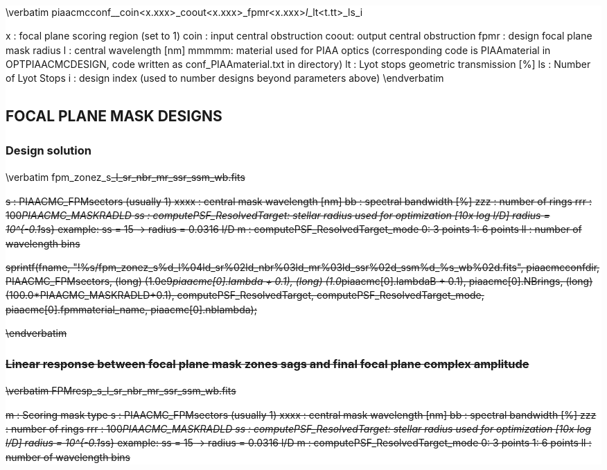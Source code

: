 \verbatim
piaacmcconf_<x>_coin<x.xxx>_coout<x.xxx>_fpmr<x.xxx>_l<xxxx>_<mmmmmm>_lt<t.tt>_ls<N>_i<xxx>

x    : focal plane scoring region (set to 1) 
coin : input central obstruction
coout: output central obstruction
fpmr : design focal plane mask radius
l    : central wavelength [nm]
mmmmm: material used for PIAA optics (corresponding code is PIAAmaterial in OPTPIAACMCDESIGN, code written as conf_PIAAmaterial.txt in directory)
lt   : Lyot stops geometric transmission [%]
ls   : Number of Lyot Stops
i    : design index (used to number designs beyond parameters above)
\endverbatim

## FOCAL PLANE MASK DESIGNS

### Design solution

\verbatim
fpm_zonez_s<s>_l<xxxx>_sr<bb>_nbr<zzz>_mr<rrr>_ssr<ss>_ssm<m>_wb<ll>.fits


s    : PIAACMC_FPMsectors (usually 1)
xxxx : central mask wavelength [nm]
bb   : spectral bandwidth [%]
zzz  : number of rings
rrr  : 100*PIAACMC_MASKRADLD
ss   : computePSF_ResolvedTarget: stellar radius used for optimization  [10x log l/D]
	radius = 10^{-0.1*ss}
	example: ss = 15  ->  radius = 0.0316 l/D
m    : computePSF_ResolvedTarget_mode
	0: 3 points
	1: 6 points
ll   : number of wavelength bins


sprintf(fname, "!%s/fpm_zonez_s%d_l%04ld_sr%02ld_nbr%03ld_mr%03ld_ssr%02d_ssm%d_%s_wb%02d.fits", piaacmcconfdir, PIAACMC_FPMsectors, (long) (1.0e9*piaacmc[0].lambda + 0.1), (long) (1.0*piaacmc[0].lambdaB + 0.1), piaacmc[0].NBrings, (long) (100.0*PIAACMC_MASKRADLD+0.1), computePSF_ResolvedTarget, computePSF_ResolvedTarget_mode, piaacmc[0].fpmmaterial_name, piaacmc[0].nblambda);

\endverbatim

### Linear response between focal plane mask zones sags and final focal plane complex amplitude

\verbatim
FPMresp<m>_s<s>_l<xxxx>_sr<bb>_nbr<zzz>_mr<rrr>_ssr<ss>_ssm<m>_wb<ll>.fits

m    : Scoring mask type
s    : PIAACMC_FPMsectors (usually 1)
xxxx : central mask wavelength [nm]
bb   : spectral bandwidth [%]
zzz  : number of rings
rrr  : 100*PIAACMC_MASKRADLD
ss   : computePSF_ResolvedTarget: stellar radius used for optimization  [10x log l/D]
	radius = 10^{-0.1*ss}
	example: ss = 15  ->  radius = 0.0316 l/D
m    : computePSF_ResolvedTarget_mode
	0: 3 points
	1: 6 points
ll   : number of wavelength bins
